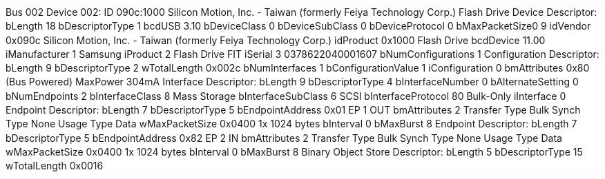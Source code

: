 
Bus 002 Device 002: ID 090c:1000 Silicon Motion, Inc. - Taiwan (formerly Feiya Technology Corp.) Flash Drive
Device Descriptor:
  bLength                18
  bDescriptorType         1
  bcdUSB               3.10
  bDeviceClass            0 
  bDeviceSubClass         0 
  bDeviceProtocol         0 
  bMaxPacketSize0         9
  idVendor           0x090c Silicon Motion, Inc. - Taiwan (formerly Feiya Technology Corp.)
  idProduct          0x1000 Flash Drive
  bcdDevice           11.00
  iManufacturer           1 Samsung
  iProduct                2 Flash Drive FIT
  iSerial                 3 0378622040001607
  bNumConfigurations      1
  Configuration Descriptor:
    bLength                 9
    bDescriptorType         2
    wTotalLength       0x002c
    bNumInterfaces          1
    bConfigurationValue     1
    iConfiguration          0 
    bmAttributes         0x80
      (Bus Powered)
    MaxPower              304mA
    Interface Descriptor:
      bLength                 9
      bDescriptorType         4
      bInterfaceNumber        0
      bAlternateSetting       0
      bNumEndpoints           2
      bInterfaceClass         8 Mass Storage
      bInterfaceSubClass      6 SCSI
      bInterfaceProtocol     80 Bulk-Only
      iInterface              0 
      Endpoint Descriptor:
        bLength                 7
        bDescriptorType         5
        bEndpointAddress     0x01  EP 1 OUT
        bmAttributes            2
          Transfer Type            Bulk
          Synch Type               None
          Usage Type               Data
        wMaxPacketSize     0x0400  1x 1024 bytes
        bInterval               0
        bMaxBurst               8
      Endpoint Descriptor:
        bLength                 7
        bDescriptorType         5
        bEndpointAddress     0x82  EP 2 IN
        bmAttributes            2
          Transfer Type            Bulk
          Synch Type               None
          Usage Type               Data
        wMaxPacketSize     0x0400  1x 1024 bytes
        bInterval               0
        bMaxBurst               8
Binary Object Store Descriptor:
  bLength                 5
  bDescriptorType        15
  wTotalLength       0x0016